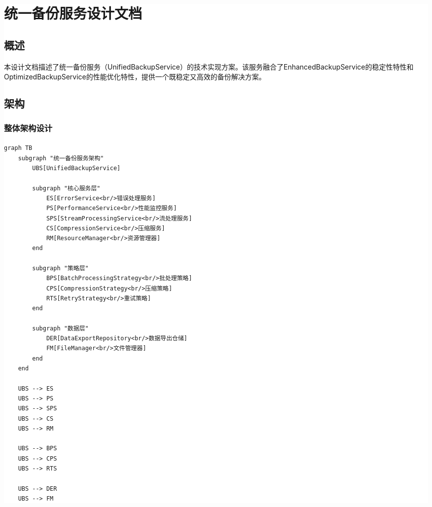 # 统一备份服务设计文档

## 概述

本设计文档描述了统一备份服务（UnifiedBackupService）的技术实现方案。该服务融合了EnhancedBackupService的稳定性特性和OptimizedBackupService的性能优化特性，提供一个既稳定又高效的备份解决方案。

## 架构

### 整体架构设计

```mermaid
graph TB
    subgraph "统一备份服务架构"
        UBS[UnifiedBackupService]
        
        subgraph "核心服务层"
            ES[ErrorService<br/>错误处理服务]
            PS[PerformanceService<br/>性能监控服务]
            SPS[StreamProcessingService<br/>流处理服务]
            CS[CompressionService<br/>压缩服务]
            RM[ResourceManager<br/>资源管理器]
        end
        
        subgraph "策略层"
            BPS[BatchProcessingStrategy<br/>批处理策略]
            CPS[CompressionStrategy<br/>压缩策略]
            RTS[RetryStrategy<br/>重试策略]
        end
        
        subgraph "数据层"
            DER[DataExportRepository<br/>数据导出仓储]
            FM[FileManager<br/>文件管理器]
        end
    end
    
    UBS --> ES
    UBS --> PS
    UBS --> SPS
    UBS --> CS
    UBS --> RM
    
    UBS --> BPS
    UBS --> CPS
    UBS --> RTS
    
    UBS --> DER
    UBS --> FM
```
